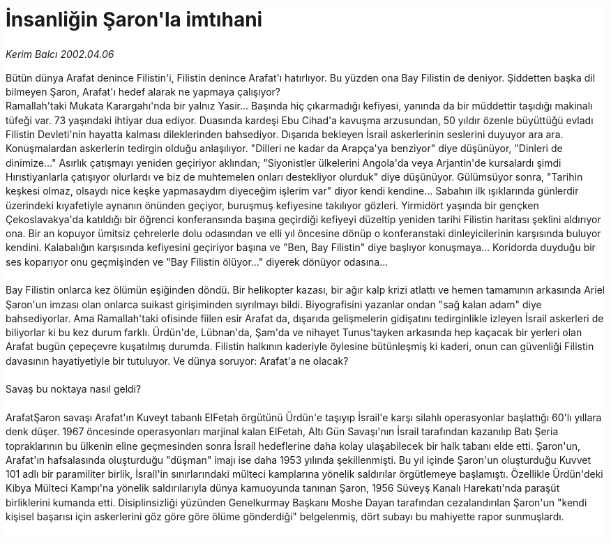# İnsanliğin Şaron'la imtıhani

*Kerim Balcı 2002.04.06*

<div class="news-detail-text-todays">
 <div>
 </div>
 <div>
 </div>
 <div id="newsSpot">
  <font class="detail-spot">
   Bütün dünya Arafat denince Filistin'i, Filistin denince Arafat'ı hatırlıyor. Bu yüzden ona Bay Filistin de deniyor. Şiddetten başka dil bilmeyen Şaron, Arafat'ı hedef alarak ne yapmaya çalışıyor?
  </font>
 </div>
 <div id="newsText">
  <font class="detail-text">
   Ramallah'taki Mukata Karargahı'nda bir yalnız Yasir... Başında hiç çıkarmadığı kefiyesi, yanında da bir müddettir taşıdığı makinalı tüfeği var. 73 yaşındaki ihtiyar dua ediyor. Duasında kardeşi Ebu Cihad'a kavuşma arzusundan, 50 yıldır özenle büyüttüğü evladı Filistin Devleti'nin hayatta kalması dileklerinden bahsediyor. Dışarıda bekleyen İsrail askerlerinin seslerini duyuyor ara ara. Konuşmalardan askerlerin tedirgin olduğu anlaşılıyor. "Dilleri ne kadar da Arapça'ya benziyor" diye düşünüyor, "Dinleri de dinimize..." Asırlık çatışmayı yeniden geçiriyor aklından; "Siyonistler ülkelerini Angola'da veya Arjantin'de kursalardı şimdi Hırıstiyanlarla çatışıyor olurlardı ve biz de muhtemelen onları destekliyor olurduk" diye düşünüyor. Gülümsüyor sonra, "Tarihin keşkesi olmaz, olsaydı nice keşke yapmasaydım diyeceğim işlerim var" diyor kendi kendine... Sabahın ilk ışıklarında günlerdir üzerindeki kıyafetiyle aynanın önünden geçiyor, buruşmuş kefiyesine takılıyor gözleri. Yirmidört yaşında bir gençken Çekoslavakya'da katıldığı bir öğrenci konferansında başına geçirdiği kefiyeyi düzeltip yeniden tarihi Filistin haritası şeklini aldırıyor ona. Bir an kopuyor ümitsiz çehrelerle dolu odasından ve elli yıl öncesine dönüp o konferanstaki dinleyicilerinin karşısında buluyor kendini. Kalabalığın karşısında kefiyesini geçiriyor başına ve "Ben, Bay Filistin" diye başlıyor konuşmaya... Koridorda duyduğu bir ses koparıyor onu geçmişinden ve "Bay Filistin ölüyor..." diyerek dönüyor odasına...
   <br/>
   <br/>
   Bay Filistin onlarca kez ölümün eşiğinden döndü. Bir helikopter kazası, bir ağır kalp krizi atlattı ve hemen tamamının arkasında Ariel Şaron'un imzası olan onlarca suikast girişiminden sıyrılmayı bildi. Biyografisini yazanlar ondan "sağ kalan adam" diye bahsediyorlar. Ama Ramallah'taki ofisinde fiilen esir Arafat da, dışarıda gelişmelerin gidişatını tedirginlikle izleyen İsrail askerleri de biliyorlar ki bu kez durum farklı. Ürdün'de, Lübnan'da, Şam'da ve nihayet Tunus'tayken arkasında hep kaçacak bir yerleri olan Arafat bugün çepeçevre kuşatılmış durumda. Filistin halkının kaderiyle öylesine bütünleşmiş ki kaderi, onun can güvenliği Filistin davasının hayatiyetiyle bir tutuluyor. Ve dünya soruyor: Arafat'a ne olacak?
   <br/>
   <br/>
   Savaş bu noktaya nasıl geldi?
   <br/>
   <br/>
   ArafatŞaron savaşı Arafat'ın Kuveyt tabanlı ElFetah örgütünü Ürdün'e taşıyıp İsrail'e karşı silahlı operasyonlar başlattığı 60'lı yıllara denk düşer. 1967 öncesinde operasyonları marjinal kalan ElFetah, Altı Gün Savaşı'nın İsrail tarafından kazanılıp Batı Şeria topraklarının bu ülkenin eline geçmesinden sonra İsrail hedeflerine daha kolay ulaşabilecek bir halk tabanı elde etti. Şaron'un, Arafat'ın hafsalasında oluşturduğu "düşman" imajı ise daha 1953 yılında şekillenmişti. Bu yıl içinde Şaron'un oluşturduğu Kuvvet 101 adlı bir paramiliter birlik, İsrail'in sınırlarındaki mülteci kamplarına yönelik saldırılar örgütlemeye başlamıştı. Özellikle Ürdün'deki Kibya Mülteci Kampı'na yönelik saldırılarıyla dünya kamuoyunda tanınan Şaron, 1956 Süveyş Kanalı Harekatı'nda paraşüt birliklerini kumanda etti. Disiplinsizliği yüzünden Genelkurmay Başkanı Moshe Dayan tarafından cezalandırılan Şaron'un "kendi kişisel başarısı için askerlerini göz göre göre ölüme gönderdiği" belgelenmiş, dört subayı bu mahiyette rapor sunmuşlardı.
   <br/>
   <br/>